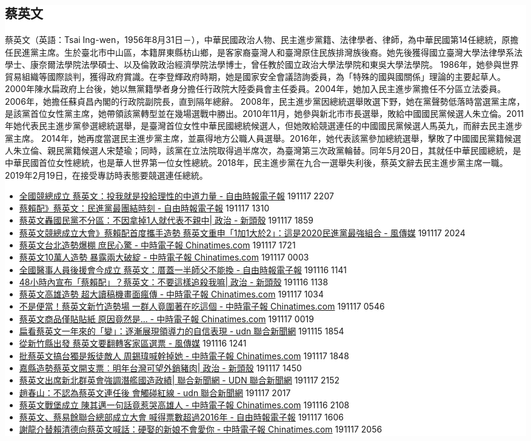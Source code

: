 ## 蔡英文

蔡英文（英語：Tsai Ing-wen，1956年8月31日－），中華民國政治人物、民主進步黨籍、法律學者、律師，為中華民國第14任總統，原擔任民進黨主席。生於臺北市中山區，本籍屏東縣枋山鄉，是客家裔臺灣人和臺灣原住民族排灣族後裔。她先後獲得國立臺灣大學法律學系法學士、康奈爾法學院法學碩士、以及倫敦政治經濟學院法學博士，曾任教於國立政治大學法學院和東吳大學法學院。
1986年，她參與世界貿易組織等國際談判，獲得政府賞識。在李登輝政府時期，她是國家安全會議諮詢委員，為「特殊的國與國關係」理論的主要起草人。2000年陳水扁政府上台後，她以無黨籍學者身分擔任行政院大陸委員會主任委員。2004年，她加入民主進步黨擔任不分區立法委員。2006年，她擔任蘇貞昌內閣的行政院副院長，直到隔年總辭。
2008年，民主進步黨因總統選舉敗選下野，她在黨聲勢低落時當選黨主席，是該黨首位女性黨主席，她帶領該黨轉型並在幾場選戰中勝出。2010年11月，她參與新北市市長選舉，敗給中國國民黨候選人朱立倫。2011年她代表民主進步黨參選總統選舉，是臺灣首位女性中華民國總統候選人，但她敗給競選連任的中國國民黨候選人馬英九，而辭去民主進步黨主席。
2014年，她再度當選民主進步黨主席，並贏得地方公職人員選舉。2016年，她代表該黨參加總統選舉，擊敗了中國國民黨籍候選人朱立倫、親民黨籍候選人宋楚瑜；同時，該黨在立法院取得過半席次，為臺灣第三次政黨輪替。同年5月20日，其就任中華民國總統，是中華民國首位女性總統，也是華人世界第一位女性總統。2018年，民主進步黨在九合一選舉失利後，蔡英文辭去民主進步黨主席一職。2019年2月19日，在接受專訪時表態要競選連任總統。
- [全國競總成立 蔡英文：投我就是投給理性的中道力量 - 自由時報電子報](https://news.ltn.com.tw/news/politics/breakingnews/2981024 "全國競總成立 蔡英文：投我就是投給理性的中道力量 - 自由時報電子報") 191117 2207
- [蔡賴配》蔡英文：民進黨最團結時刻 - 自由時報電子報](https://news.ltn.com.tw/news/politics/breakingnews/2980728 "蔡賴配》蔡英文：民進黨最團結時刻 - 自由時報電子報") 191117 1310
- [蔡英文轟國民黨不分區：不因拿掉1人就代表不親中| 政治 - 新頭殼](https://newtalk.tw/news/view/2019-11-17/328044 "蔡英文轟國民黨不分區：不因拿掉1人就代表不親中| 政治 - 新頭殼") 191117 1859
- [蔡英文競總成立大會》蔡賴配首度攜手造勢 蔡英文重申「1加1大於2」：這是2020民進黨最強組合 - 風傳媒](https://www.storm.mg/article/1957912 "蔡英文競總成立大會》蔡賴配首度攜手造勢 蔡英文重申「1加1大於2」：這是2020民進黨最強組合 - 風傳媒") 191117 2024
- [蔡英文台北造勢爆棚 庶民心驚 - 中時電子報 Chinatimes.com](https://www.chinatimes.com/realtimenews/20191117002516-260407 "蔡英文台北造勢爆棚 庶民心驚 - 中時電子報 Chinatimes.com") 191117 1721
- [蔡英文10萬人造勢 暴露兩大破綻 - 中時電子報 Chinatimes.com](https://www.chinatimes.com/realtimenews/20191117000015-260407 "蔡英文10萬人造勢 暴露兩大破綻 - 中時電子報 Chinatimes.com") 191117 0003
- [全國醫事人員後援會今成立 蔡英文：厝蓋一半師父不能換 - 自由時報電子報](https://news.ltn.com.tw/news/politics/breakingnews/2979799 "全國醫事人員後援會今成立 蔡英文：厝蓋一半師父不能換 - 自由時報電子報") 191116 1141
- [48小時內宣布「蔡賴配」？蔡英文：不要這樣追殺我嘛| 政治 - 新頭殼](https://newtalk.tw/news/view/2019-11-16/327538 "48小時內宣布「蔡賴配」？蔡英文：不要這樣追殺我嘛| 政治 - 新頭殼") 191116 1138
- [蔡英文高雄造勢 超大讀稿機畫面瘋傳 - 中時電子報 Chinatimes.com](https://www.chinatimes.com/realtimenews/20191117001257-260407 "蔡英文高雄造勢 超大讀稿機畫面瘋傳 - 中時電子報 Chinatimes.com") 191117 1034
- [不是便當！蔡英文新竹造勢場 一群人竟圍著在吃這個 - 中時電子報 Chinatimes.com](https://www.chinatimes.com/realtimenews/20191117000896-260407 "不是便當！蔡英文新竹造勢場 一群人竟圍著在吃這個 - 中時電子報 Chinatimes.com") 191117 0546
- [蔡英文商品僅貼貼紙 原因竟然是... - 中時電子報 Chinatimes.com](https://www.chinatimes.com/realtimenews/20191117000037-260407 "蔡英文商品僅貼貼紙 原因竟然是... - 中時電子報 Chinatimes.com") 191117 0019
- [扁看蔡英文一年來的「變」：逐漸展現領導力的自信表現 - udn 聯合新聞網](https://udn.com/news/story/6656/4167731 "扁看蔡英文一年來的「變」：逐漸展現領導力的自信表現 - udn 聯合新聞網") 191115 1854
- [從新竹縣出發 蔡英文要翻轉客家區選票 - 風傳媒](https://www.storm.mg/article/1953469 "從新竹縣出發 蔡英文要翻轉客家區選票 - 風傳媒") 191116 1241
- [批蔡英文搞台獨是叛徒敵人 周錫瑋喊幹掉她 - 中時電子報 Chinatimes.com](https://www.chinatimes.com/realtimenews/20191117002767-260407 "批蔡英文搞台獨是叛徒敵人 周錫瑋喊幹掉她 - 中時電子報 Chinatimes.com") 191117 1848
- [嘉縣造勢蔡英文開支票︰明年台灣可望外銷豬肉| 政治 - 新頭殼](https://newtalk.tw/news/view/2019-11-17/327953 "嘉縣造勢蔡英文開支票︰明年台灣可望外銷豬肉| 政治 - 新頭殼") 191117 1450
- [蔡英文出席新北群英會強調潛艦國造政績| 聯合新聞網 - UDN 聯合新聞網](https://udn.com/news/story/12702/4171034 "蔡英文出席新北群英會強調潛艦國造政績| 聯合新聞網 - UDN 聯合新聞網") 191117 2152
- [趙春山：不認為蔡英文連任後 會觸碰紅線 - udn 聯合新聞網](https://udn.com/news/story/7331/4170874 "趙春山：不認為蔡英文連任後 會觸碰紅線 - udn 聯合新聞網") 191117 2017
- [蔡英文戰堡成立 陳其邁一句話竟惹哭高雄人 - 中時電子報 Chinatimes.com](https://www.chinatimes.com/realtimenews/20191116003187-260407 "蔡英文戰堡成立 陳其邁一句話竟惹哭高雄人 - 中時電子報 Chinatimes.com") 191116 2108
- [蔡英文、蔡易餘聯合總部成立大會 喊得票數超過2016年 - 自由時報電子報](https://news.ltn.com.tw/news/politics/breakingnews/2980875 "蔡英文、蔡易餘聯合總部成立大會 喊得票數超過2016年 - 自由時報電子報") 191117 1606
- [謝龍介替賴清德向蔡英文喊話：硬娶的新娘不會愛你 - 中時電子報 Chinatimes.com](https://www.chinatimes.com/realtimenews/20191117003068-260407 "謝龍介替賴清德向蔡英文喊話：硬娶的新娘不會愛你 - 中時電子報 Chinatimes.com") 191117 2056
